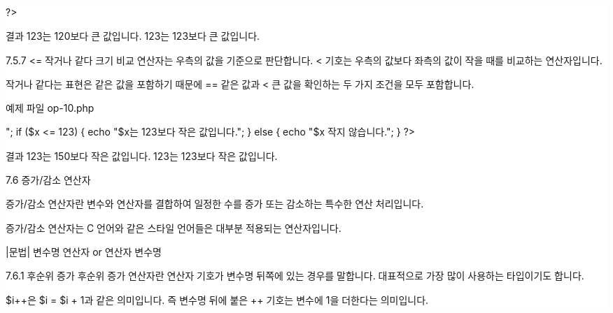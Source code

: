 ?>


결과
123는 120보다 큰 값입니다.
123는 123보다 큰 값입니다.


7.5.7 <= 작거나 같다 
크기 비교 연산자는 우측의 값을 기준으로 판단합니다. < 기호는 우측의 값보다 좌측의 값이 작을 때를 비교하는 연산자입니다.

 

작거나 같다는 표현은 같은 값을 포함하기 때문에 == 같은 값과 < 큰 값을 확인하는 두 가지 조건을 모두 포함합니다.

예제 파일 op-10.php
<?php
	$x = 123;

	if ($x <= 150) {
		echo "$x는 150보다 작은 값입니다.";		
	} else {
		echo "$x 작지 않습니다.";
	}

	echo "<br>";
	
	if ($x <= 123) {
		echo "$x는 123보다 작은 값입니다.";		
	} else {
		echo "$x 작지 않습니다.";
	}

?>

결과
123는 150보다 작은 값입니다.
123는 123보다 작은 값입니다.


7.6 증가/감소 연산자


증가/감소 연산자란 변수와 연산자를 결합하여 일정한 수를 증가 또는 감소하는 특수한 연산 처리입니다. 

증가/감소 연산자는 C 언어와 같은 스타일 언어들은 대부분 적용되는 연산자입니다.


|문법|
변수명 연산자
or
연산자 변수명


7.6.1 후순위 증가
후순위 증가 연산자란 연산자 기호가 변수명 뒤쪽에 있는 경우를 말합니다. 대표적으로 가장 많이 사용하는 타입이기도 합니다.  

 

$i++은 $i = $i + 1과 같은 의미입니다.
즉 변수명 뒤에 붙은 ++ 기호는 변수에 1을 더한다는 의미입니다.
